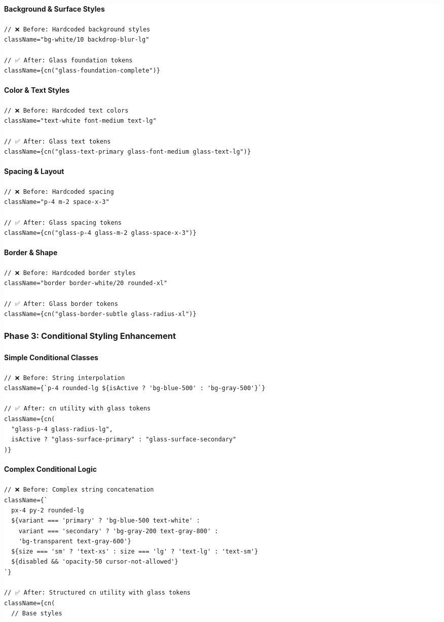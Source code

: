 #### **Background & Surface Styles**
```tsx
// ❌ Before: Hardcoded background styles
className="bg-white/10 backdrop-blur-lg"

// ✅ After: Glass foundation tokens
className={cn("glass-foundation-complete")}
```

#### **Color & Text Styles**
```tsx
// ❌ Before: Hardcoded text colors
className="text-white font-medium text-lg"

// ✅ After: Glass text tokens
className={cn("glass-text-primary glass-font-medium glass-text-lg")}
```

#### **Spacing & Layout**
```tsx
// ❌ Before: Hardcoded spacing
className="p-4 m-2 space-x-3"

// ✅ After: Glass spacing tokens
className={cn("glass-p-4 glass-m-2 glass-space-x-3")}
```

#### **Border & Shape**
```tsx
// ❌ Before: Hardcoded border styles
className="border border-white/20 rounded-xl"

// ✅ After: Glass border tokens
className={cn("glass-border-subtle glass-radius-xl")}
```

### **Phase 3: Conditional Styling Enhancement**

#### **Simple Conditional Classes**
```tsx
// ❌ Before: String interpolation
className={`p-4 rounded-lg ${isActive ? 'bg-blue-500' : 'bg-gray-500'}`}

// ✅ After: cn utility with glass tokens
className={cn(
  "glass-p-4 glass-radius-lg",
  isActive ? "glass-surface-primary" : "glass-surface-secondary"
)}
```

#### **Complex Conditional Logic**
```tsx
// ❌ Before: Complex string concatenation
className={`
  px-4 py-2 rounded-lg
  ${variant === 'primary' ? 'bg-blue-500 text-white' : 
    variant === 'secondary' ? 'bg-gray-200 text-gray-800' : 
    'bg-transparent text-gray-600'}
  ${size === 'sm' ? 'text-xs' : size === 'lg' ? 'text-lg' : 'text-sm'}
  ${disabled && 'opacity-50 cursor-not-allowed'}
`}

// ✅ After: Structured cn utility with glass tokens
className={cn(
  // Base styles
```